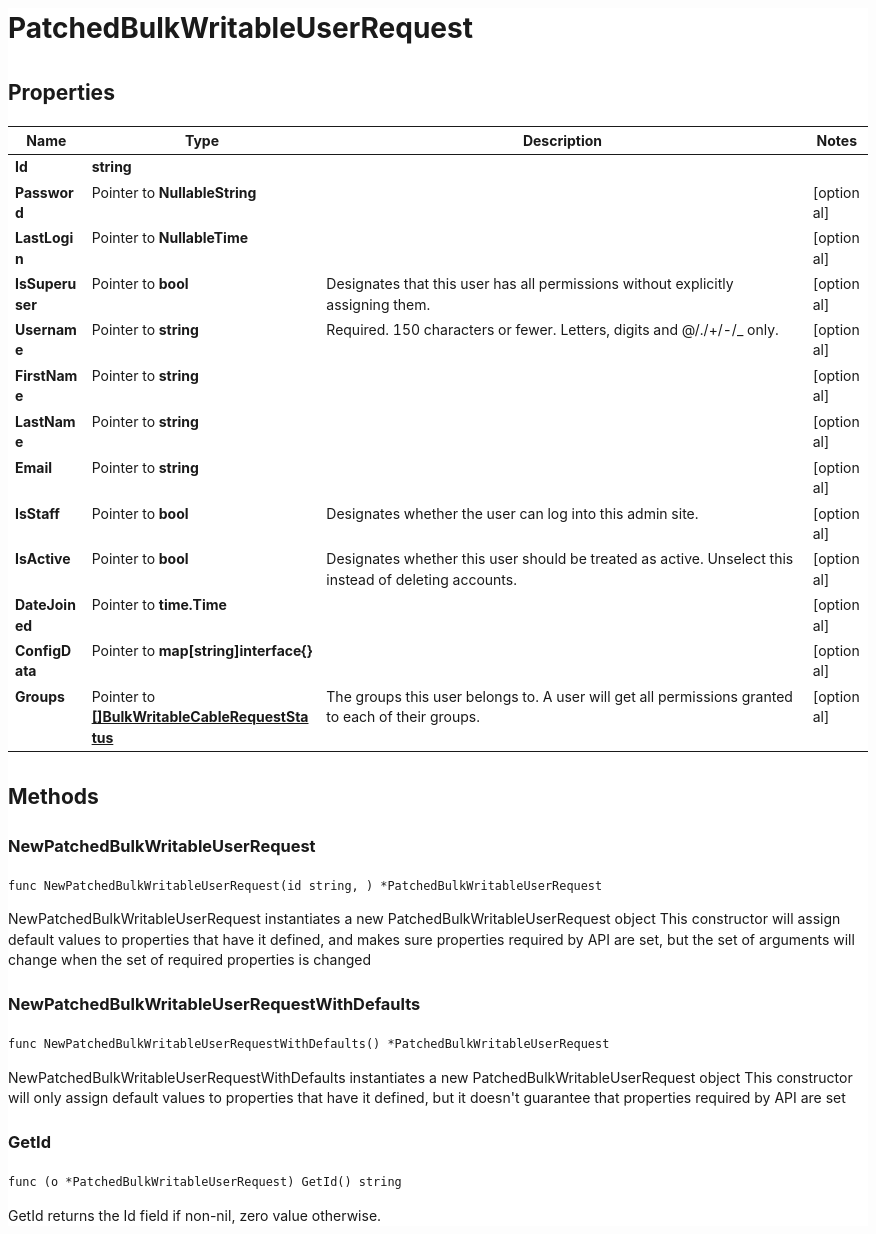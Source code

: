 # PatchedBulkWritableUserRequest

## Properties

Name | Type | Description | Notes
------------ | ------------- | ------------- | -------------
**Id** | **string** |  | 
**Password** | Pointer to **NullableString** |  | [optional] 
**LastLogin** | Pointer to **NullableTime** |  | [optional] 
**IsSuperuser** | Pointer to **bool** | Designates that this user has all permissions without explicitly assigning them. | [optional] 
**Username** | Pointer to **string** | Required. 150 characters or fewer. Letters, digits and @/./+/-/_ only. | [optional] 
**FirstName** | Pointer to **string** |  | [optional] 
**LastName** | Pointer to **string** |  | [optional] 
**Email** | Pointer to **string** |  | [optional] 
**IsStaff** | Pointer to **bool** | Designates whether the user can log into this admin site. | [optional] 
**IsActive** | Pointer to **bool** | Designates whether this user should be treated as active. Unselect this instead of deleting accounts. | [optional] 
**DateJoined** | Pointer to **time.Time** |  | [optional] 
**ConfigData** | Pointer to **map[string]interface{}** |  | [optional] 
**Groups** | Pointer to [**[]BulkWritableCableRequestStatus**](BulkWritableCableRequestStatus.md) | The groups this user belongs to. A user will get all permissions granted to each of their groups. | [optional] 

## Methods

### NewPatchedBulkWritableUserRequest

`func NewPatchedBulkWritableUserRequest(id string, ) *PatchedBulkWritableUserRequest`

NewPatchedBulkWritableUserRequest instantiates a new PatchedBulkWritableUserRequest object
This constructor will assign default values to properties that have it defined,
and makes sure properties required by API are set, but the set of arguments
will change when the set of required properties is changed

### NewPatchedBulkWritableUserRequestWithDefaults

`func NewPatchedBulkWritableUserRequestWithDefaults() *PatchedBulkWritableUserRequest`

NewPatchedBulkWritableUserRequestWithDefaults instantiates a new PatchedBulkWritableUserRequest object
This constructor will only assign default values to properties that have it defined,
but it doesn't guarantee that properties required by API are set

### GetId

`func (o *PatchedBulkWritableUserRequest) GetId() string`

GetId returns the Id field if non-nil, zero value otherwise.
